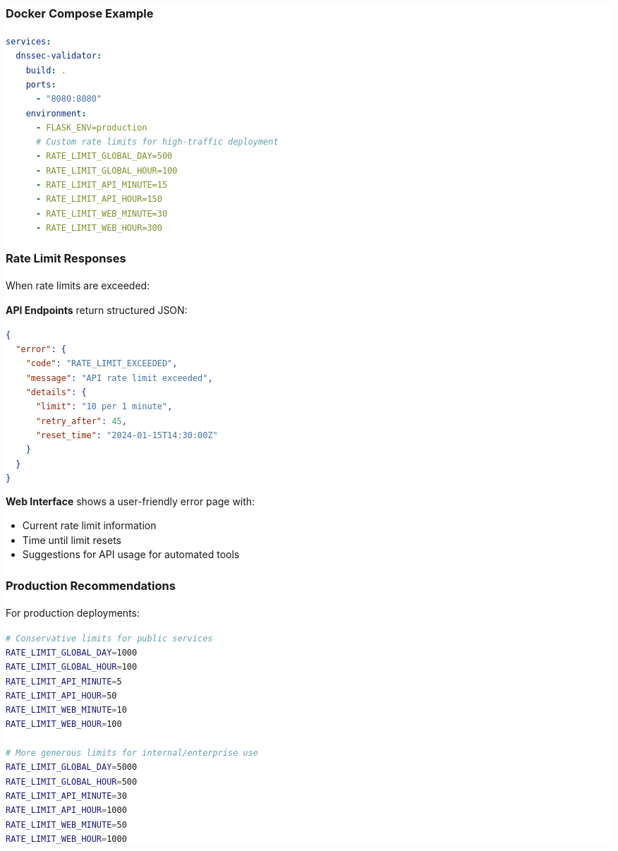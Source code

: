 ### Docker Compose Example

```yaml
services:
  dnssec-validator:
    build: .
    ports:
      - "8080:8080"
    environment:
      - FLASK_ENV=production
      # Custom rate limits for high-traffic deployment
      - RATE_LIMIT_GLOBAL_DAY=500
      - RATE_LIMIT_GLOBAL_HOUR=100
      - RATE_LIMIT_API_MINUTE=15
      - RATE_LIMIT_API_HOUR=150
      - RATE_LIMIT_WEB_MINUTE=30
      - RATE_LIMIT_WEB_HOUR=300
```

### Rate Limit Responses

When rate limits are exceeded:

**API Endpoints** return structured JSON:
```json
{
  "error": {
    "code": "RATE_LIMIT_EXCEEDED",
    "message": "API rate limit exceeded",
    "details": {
      "limit": "10 per 1 minute",
      "retry_after": 45,
      "reset_time": "2024-01-15T14:30:00Z"
    }
  }
}
```

**Web Interface** shows a user-friendly error page with:
- Current rate limit information
- Time until limit resets
- Suggestions for API usage for automated tools

### Production Recommendations

For production deployments:

```bash
# Conservative limits for public services
RATE_LIMIT_GLOBAL_DAY=1000
RATE_LIMIT_GLOBAL_HOUR=100
RATE_LIMIT_API_MINUTE=5
RATE_LIMIT_API_HOUR=50
RATE_LIMIT_WEB_MINUTE=10
RATE_LIMIT_WEB_HOUR=100

# More generous limits for internal/enterprise use
RATE_LIMIT_GLOBAL_DAY=5000
RATE_LIMIT_GLOBAL_HOUR=500
RATE_LIMIT_API_MINUTE=30
RATE_LIMIT_API_HOUR=1000
RATE_LIMIT_WEB_MINUTE=50
RATE_LIMIT_WEB_HOUR=1000
```
